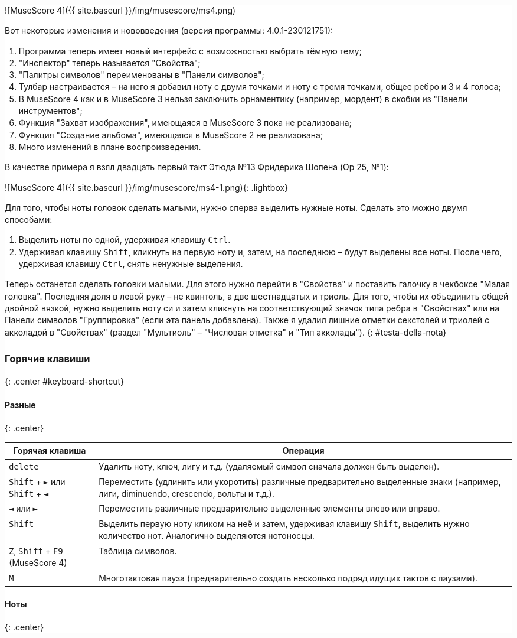 ![MuseScore 4]({{ site.baseurl }}/img/musescore/ms4.png)

Вот некоторые изменения и нововведения (версия программы: 4.0.1-230121751):

1. Программа теперь имеет новый интерфейс с возможностью выбрать тёмную тему;
2. "Инспектор" теперь называется "Свойства";
3. "Палитры символов" переименованы в "Панели символов";
4. Тулбар настраивается – на него я добавил ноту с двумя точками и ноту с тремя точками, общее ребро и 3 и 4 голоса;
5. В MuseScore 4 как и в MuseScore 3 нельзя заключить орнаментику (например, мордент) в скобки из "Панели инструментов";
6. Функция "Захват изображения", имеющаяся в MuseScore 3 пока не реализована;
7. Функция "Создание альбома", имеющаяся в MuseScore 2 не реализована;
8. Много изменений в плане воспроизведения.

В качестве примера я взял двадцать первый такт Этюда №13 Фридерика Шопена (Op 25, №1):

![MuseScore 4]({{ site.baseurl }}/img/musescore/ms4-1.png){: .lightbox}

Для того, чтобы ноты головок сделать малыми, нужно сперва выделить нужные ноты. Сделать это можно двумя способами:

1. Выделить ноты по одной, удерживая клавишу <kbd>Ctrl</kbd>.
2. Удерживая клавишу <kbd>Shift</kbd>, кликнуть на первую ноту и, затем, на последнюю – будут выделены все ноты. После чего, удерживая клавишу <kbd>Ctrl</kbd>, снять ненужные выделения.

Теперь останется сделать головки малыми. Для этого нужно перейти в "Свойства" и поставить галочку в чекбоксе "Малая головка". Последняя доля в левой руку – не квинтоль, а две шестнадцатых и триоль. Для того, чтобы их объединить общей двойной вязкой, нужно выделить ноту си и затем кликнуть на соответствующий значок типа ребра в "Свойствах" или на Панели символов "Группировка" (если эта панель добавлена). Также я удалил лишние отметки секстолей и триолей с акколадой в "Свойствах" (раздел "Мультиоль" – "Числовая отметка" и "Тип акколады").
{: #testa-della-nota}

### Горячие клавиши
{: .center #keyboard-shortcut}

#### Разные
{: .center}

| Горячая клавиша | Операция |
|----------|---------|
|<kbd>delete</kbd>|Удалить ноту, ключ, лигу и т.д. (удаляемый символ сначала должен быть выделен).|
|<kbd>Shift</kbd> + <kbd>►</kbd> или <kbd>Shift</kbd> + <kbd>◄</kbd>|Переместить (удлинить или укоротить) различные предварительно выделенные знаки (например, лиги, diminuendo, crescendo, вольты и т.д.).|
|<kbd>◄</kbd> или <kbd>►</kbd>|Переместить различные предварительно выделенные элементы влево или вправо.|
|<kbd>Shift</kbd>|Выделить первую ноту кликом на неё и затем, удерживая клавишу <kbd>Shift</kbd>, выделить нужно количество нот. Аналогично выделяются нотоносцы.|
|<kbd>Z</kbd>, <kbd>Shift</kbd> + <kbd>F9</kbd> (MuseScore 4)|Таблица символов.|
|<kbd>M</kbd>|Многотактовая пауза (предварительно создать несколько подряд идущих тактов с паузами).|

#### Ноты
{: .center}
